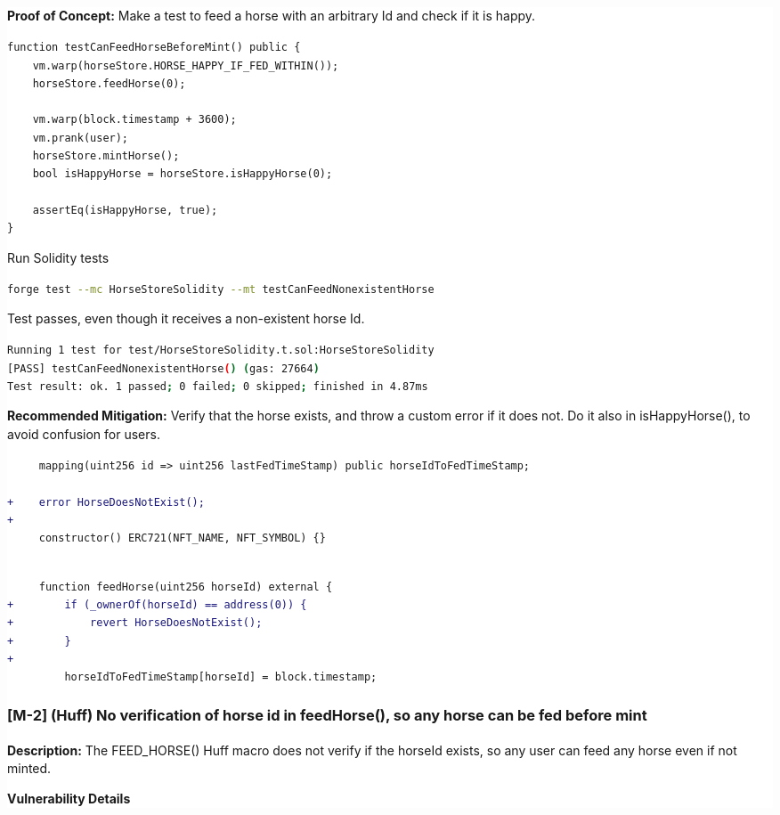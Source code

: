 **Proof of Concept:** Make a test to feed a horse with an arbitrary Id and check if it is happy.

```diff
function testCanFeedHorseBeforeMint() public {
    vm.warp(horseStore.HORSE_HAPPY_IF_FED_WITHIN());
    horseStore.feedHorse(0);

    vm.warp(block.timestamp + 3600);
    vm.prank(user);
    horseStore.mintHorse();
    bool isHappyHorse = horseStore.isHappyHorse(0);

    assertEq(isHappyHorse, true);
}
```

Run Solidity tests

```bash
forge test --mc HorseStoreSolidity --mt testCanFeedNonexistentHorse
```

Test passes, even though it receives a non-existent horse Id.

```bash
Running 1 test for test/HorseStoreSolidity.t.sol:HorseStoreSolidity
[PASS] testCanFeedNonexistentHorse() (gas: 27664)
Test result: ok. 1 passed; 0 failed; 0 skipped; finished in 4.87ms
```

**Recommended Mitigation:** Verify that the horse exists, and throw a custom error if it does not. Do it also in isHappyHorse(), to avoid confusion for users.

```diff
     mapping(uint256 id => uint256 lastFedTimeStamp) public horseIdToFedTimeStamp;

+    error HorseDoesNotExist();
+
     constructor() ERC721(NFT_NAME, NFT_SYMBOL) {}
```
```diff

     function feedHorse(uint256 horseId) external {
+        if (_ownerOf(horseId) == address(0)) {
+            revert HorseDoesNotExist();
+        }
+
         horseIdToFedTimeStamp[horseId] = block.timestamp;
```

### [M-2] (Huff) No verification of horse id in feedHorse(), so any horse can be fed before mint

**Description:** The FEED_HORSE() Huff macro does not verify if the horseId exists, so any user can feed any horse even if not minted.

**Vulnerability Details**
